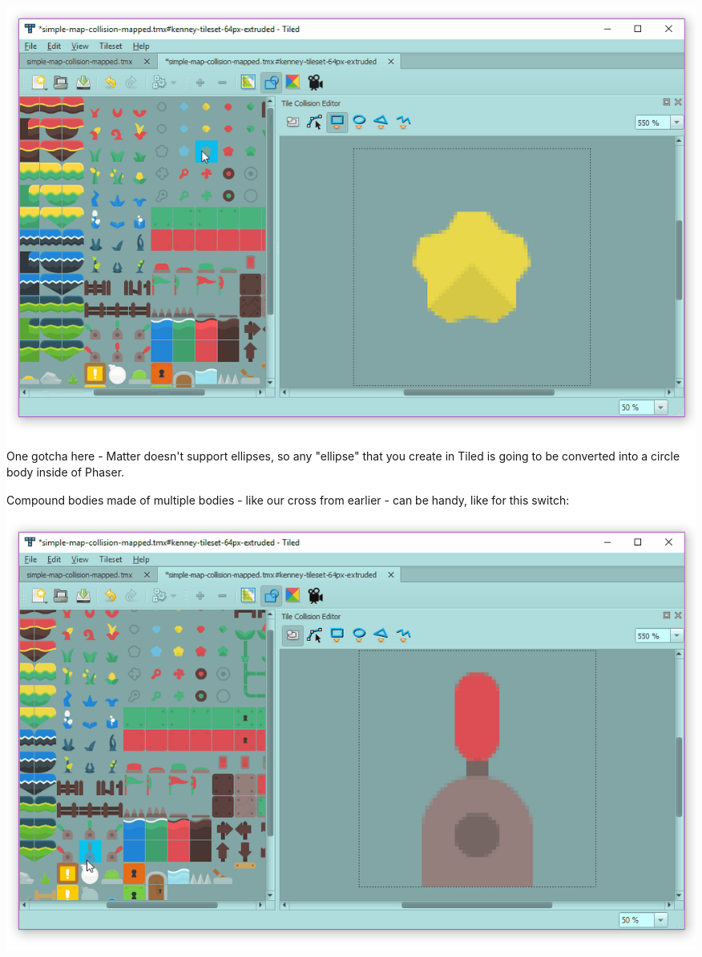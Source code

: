 ![](./images/mapping-circle-cropped.gif)

One gotcha here - Matter doesn't support ellipses, so any "ellipse" that you create in Tiled is going to be converted into a circle body inside of Phaser.

Compound bodies made of multiple bodies - like our cross from earlier - can be handy, like for this switch:

![](./images/mapping-compound-cropped.gif)
